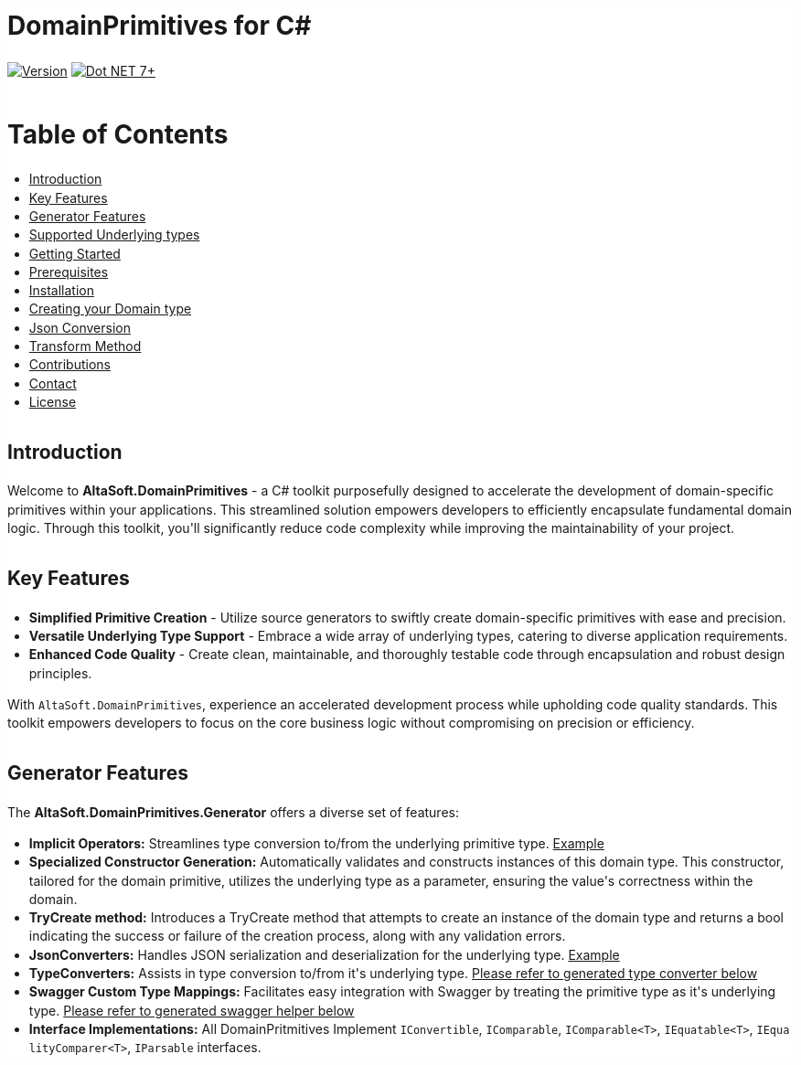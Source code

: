 ﻿# DomainPrimitives for C#  

[![Version](https://img.shields.io/nuget/v/AltaSoft.DomainPrimitives?label=Version&color=0c3c60&style=for-the-badge&logo=nuget)](https://www.nuget.org/profiles/AltaSoft)
[![Dot NET 7+](https://img.shields.io/static/v1?label=DOTNET&message=7%2B&color=0c3c60&style=for-the-badge)](https://dotnet.microsoft.com)

# Table of Contents

- [Introduction](#introduction)
- [Key Features](#key-features)
- [Generator Features](#generator-features)
- [Supported Underlying types](#supported-underlying-types)
- [Getting Started](#getting-started)
- [Prerequisites](#prerequisites)
- [Installation](#installation)
- [Creating your Domain type](#creating-your-domain-type)
- [Json Conversion](#json-conversion)
- [Transform Method](#transform-method)
- [Contributions](#contributions)
- [Contact](#contact)
- [License](#license)

## Introduction

Welcome to **AltaSoft.DomainPrimitives** - a C# toolkit purposefully designed to accelerate the development of domain-specific primitives within your applications. This streamlined solution empowers developers to efficiently encapsulate fundamental domain logic. Through this toolkit, you'll significantly reduce code complexity while improving the maintainability of your project.
## Key Features
* **Simplified Primitive Creation** - Utilize source generators to swiftly create domain-specific primitives with ease and precision.
* **Versatile Underlying Type Support** - Embrace a wide array of underlying types, catering to diverse application requirements.
* **Enhanced Code Quality** - Create clean, maintainable, and thoroughly testable code through encapsulation and robust design principles.


With `AltaSoft.DomainPrimitives`, experience an accelerated development process while upholding code quality standards. This toolkit empowers developers to focus on the core business logic without compromising on precision or efficiency.
 
## Generator Features 

The **AltaSoft.DomainPrimitives.Generator** offers a diverse set of features:

* **Implicit Operators:** Streamlines type conversion to/from the underlying primitive type. [Example](#implicit-usage-of-domaintype)
* **Specialized Constructor Generation:**  Automatically validates and constructs instances of this domain type. This constructor, tailored for the domain primitive, utilizes the underlying type as a parameter, ensuring the value's correctness within the domain.
* **TryCreate method:** Introduces a TryCreate method that attempts to create an instance of the domain type and returns a bool indicating the success or failure of the creation process, along with any validation errors.
* **JsonConverters:** Handles JSON serialization and deserialization for the underlying type. [Example](#json-conversion)
* **TypeConverters:** Assists in type conversion to/from it's underlying type. [Please refer to generated type converter below](#type-converter)
* **Swagger Custom Type Mappings:** Facilitates easy integration with Swagger by treating the primitive type as it's underlying type. [Please refer to generated swagger helper below](#swagger-mappers)
* **Interface Implementations:** All DomainPritmitives Implement `IConvertible`, `IComparable`, `IComparable<T>`, `IEquatable<T>`, `IEqualityComparer<T>`, `IParsable` interfaces.